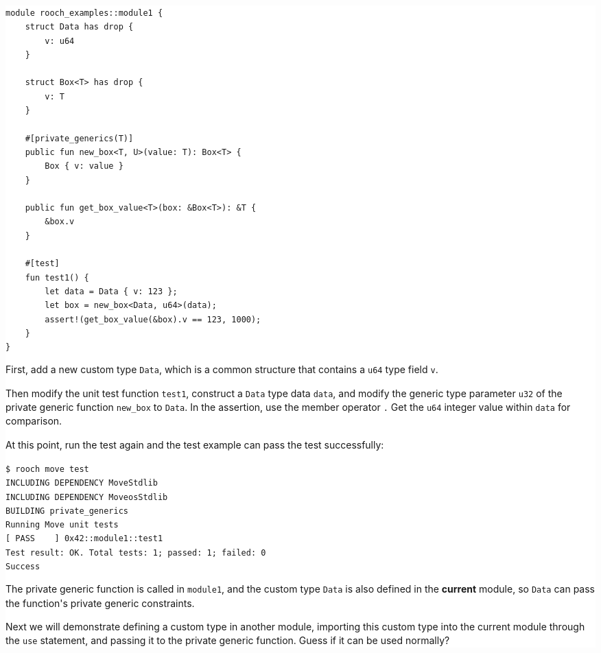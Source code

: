 ```move
module rooch_examples::module1 {
    struct Data has drop {
        v: u64
    }

    struct Box<T> has drop {
        v: T
    }

    #[private_generics(T)]
    public fun new_box<T, U>(value: T): Box<T> {
        Box { v: value }
    }

    public fun get_box_value<T>(box: &Box<T>): &T {
        &box.v
    }

    #[test]
    fun test1() {
        let data = Data { v: 123 };
        let box = new_box<Data, u64>(data);
        assert!(get_box_value(&box).v == 123, 1000);
    }
}
```

First, add a new custom type `Data`, which is a common structure that contains a `u64` type field `v`.

Then modify the unit test function `test1`, construct a `Data` type data `data`, and modify the generic type parameter `u32` of the private generic function `new_box` to `Data`. In the assertion, use the member operator `.` Get the `u64` integer value within `data` for comparison.

At this point, run the test again and the test example can pass the test successfully:

```shell
$ rooch move test
INCLUDING DEPENDENCY MoveStdlib
INCLUDING DEPENDENCY MoveosStdlib
BUILDING private_generics
Running Move unit tests
[ PASS    ] 0x42::module1::test1
Test result: OK. Total tests: 1; passed: 1; failed: 0
Success
```

The private generic function is called in `module1`, and the custom type `Data` is also defined in the **current** module, so `Data` can pass the function's private generic constraints.

Next we will demonstrate defining a custom type in another module, importing this custom type into the current module through the `use` statement, and passing it to the private generic function. Guess if it can be used normally?
